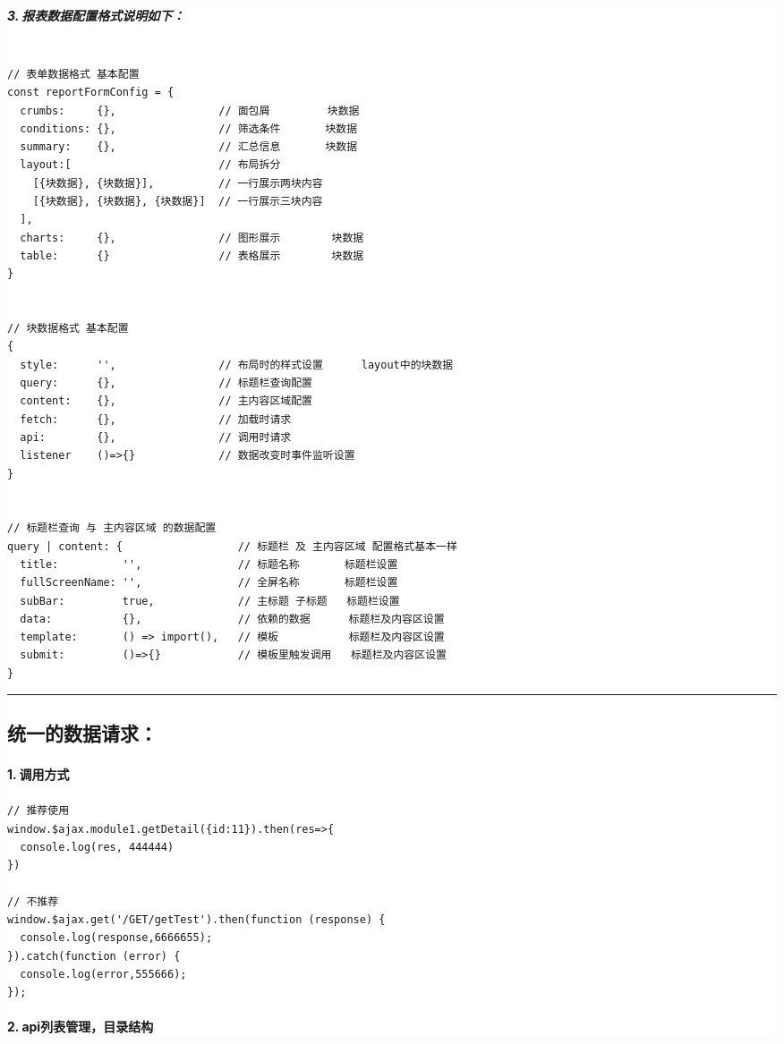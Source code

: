 ##### 3. 报表数据配置格式说明如下：

```

// 表单数据格式 基本配置
const reportFormConfig = {
  crumbs:     {},                // 面包屑         块数据
  conditions: {},                // 筛选条件       块数据
  summary:    {},                // 汇总信息       块数据
  layout:[                       // 布局拆分
    [{块数据}, {块数据}],          // 一行展示两块内容
    [{块数据}, {块数据}, {块数据}]  // 一行展示三块内容
  ],
  charts:     {},                // 图形展示        块数据
  table:      {}                 // 表格展示        块数据
}


// 块数据格式 基本配置
{
  style:      '',                // 布局时的样式设置      layout中的块数据
  query:      {},                // 标题栏查询配置
  content:    {},                // 主内容区域配置
  fetch:      {},                // 加载时请求
  api:        {},                // 调用时请求
  listener    ()=>{}             // 数据改变时事件监听设置
}


// 标题栏查询 与 主内容区域 的数据配置
query | content: {                  // 标题栏 及 主内容区域 配置格式基本一样
  title:          '',               // 标题名称       标题栏设置
  fullScreenName: '',               // 全屏名称       标题栏设置
  subBar:         true,             // 主标题 子标题   标题栏设置
  data:           {},               // 依赖的数据      标题栏及内容区设置
  template:       () => import(),   // 模板           标题栏及内容区设置
  submit:         ()=>{}            // 模板里触发调用   标题栏及内容区设置
}
```
------
## 统一的数据请求：

#### 1. 调用方式
```
// 推荐使用
window.$ajax.module1.getDetail({id:11}).then(res=>{
  console.log(res, 444444)
})

// 不推荐
window.$ajax.get('/GET/getTest').then(function (response) {
  console.log(response,6666655);
}).catch(function (error) {
  console.log(error,555666);
});
```
#### 2. api列表管理，目录结构
